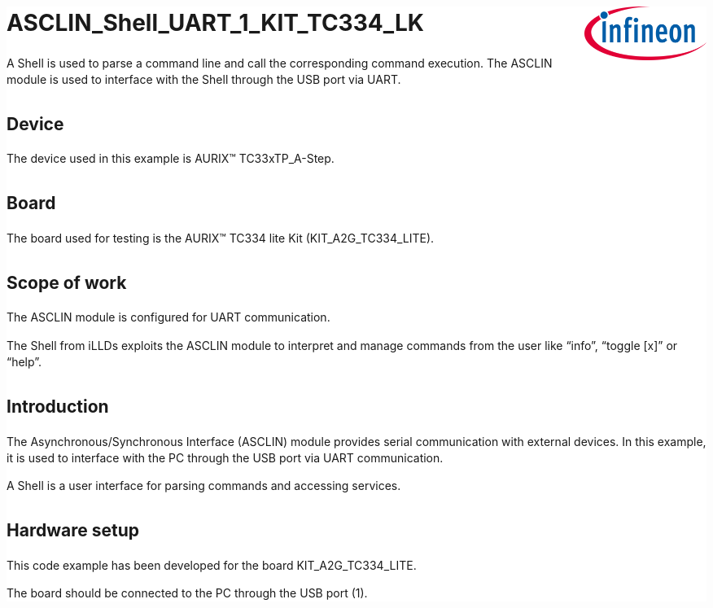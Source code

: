 <img src="./Images/IFX_LOGO_600.gif" align="right" width="150" />  

# ASCLIN_Shell_UART_1_KIT_TC334_LK
A Shell is used to parse a command line and call the corresponding command execution. The ASCLIN module is used to interface with the Shell through the USB port via UART.  

## Device  
The device used in this example is AURIX&trade; TC33xTP_A-Step.

## Board  
The board used for testing is the AURIX&trade; TC334 lite Kit (KIT_A2G_TC334_LITE).

## Scope of work  
The ASCLIN module is configured for UART communication.

The Shell from iLLDs exploits the ASCLIN module to interpret and manage commands from the user like “info”, “toggle [x]” or “help”.

## Introduction  
The Asynchronous/Synchronous Interface (ASCLIN) module provides serial communication with external devices. In this example, it is used to interface with the PC through the USB port via UART communication.

A Shell is a user interface for parsing commands and accessing services.

## Hardware setup  
This code example has been developed for the board KIT_A2G_TC334_LITE.

The board should be connected to the PC through the USB port (1).
